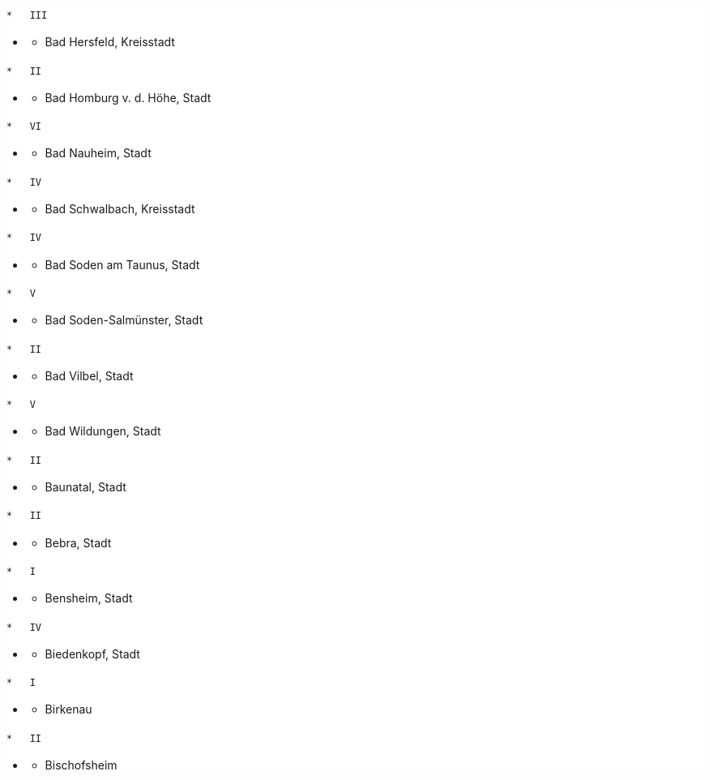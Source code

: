     *   III


*    *   Bad Hersfeld, Kreisstadt

    *   II


*    *   Bad Homburg v. d. Höhe, Stadt

    *   VI


*    *   Bad Nauheim, Stadt

    *   IV


*    *   Bad Schwalbach, Kreisstadt

    *   IV


*    *   Bad Soden am Taunus, Stadt

    *   V


*    *   Bad Soden-Salmünster, Stadt

    *   II


*    *   Bad Vilbel, Stadt

    *   V


*    *   Bad Wildungen, Stadt

    *   II


*    *   Baunatal, Stadt

    *   II


*    *   Bebra, Stadt

    *   I


*    *   Bensheim, Stadt

    *   IV


*    *   Biedenkopf, Stadt

    *   I


*    *   Birkenau

    *   II


*    *   Bischofsheim
